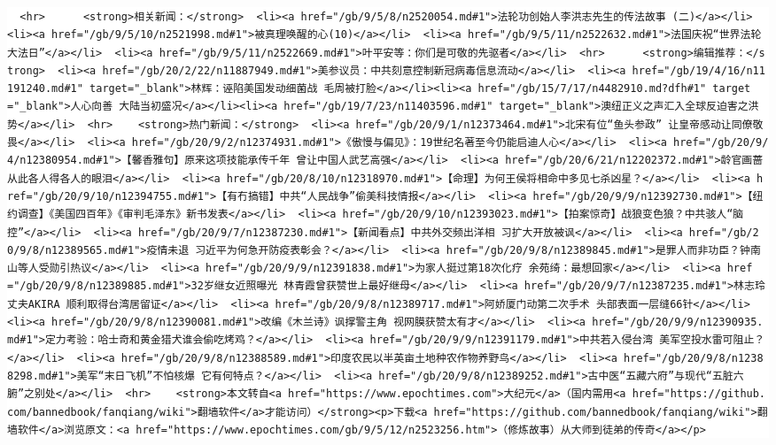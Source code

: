   	  <hr>      <strong>相关新闻：</strong>  <li><a href="/gb/9/5/8/n2520054.md#1">法轮功创始人李洪志先生的传法故事 (二)</a></li>  <li><a href="/gb/9/5/10/n2521998.md#1">被真理唤醒的心(10)</a></li>  <li><a href="/gb/9/5/11/n2522632.md#1">法国庆祝“世界法轮大法日”</a></li>  <li><a href="/gb/9/5/11/n2522669.md#1">叶平安等：你们是可敬的先驱者</a></li>  <hr>      <strong>编辑推荐：</strong>  <li><a href="/gb/20/2/22/n11887949.md#1">美参议员：中共刻意控制新冠病毒信息流动</a></li>  <li><a href="/gb/19/4/16/n11191240.md#1" target="_blank">林辉：诬陷美国发动细菌战 毛周被打脸</a></li><li><a href="/gb/15/7/17/n4482910.md?dfh#1" target="_blank">人心向善 大陆当初盛况</a></li><li><a href="/gb/19/7/23/n11403596.md#1" target="_blank">澳纽正义之声汇入全球反迫害之洪势</a></li>  <hr>    <strong>热门新闻：</strong>  <li><a href="/gb/20/9/1/n12373464.md#1">北宋有位“鱼头参政” 让皇帝感动让同僚敬畏</a></li>  <li><a href="/gb/20/9/2/n12374931.md#1">《傲慢与偏见》：19世纪名著至今仍能启迪人心</a></li>  <li><a href="/gb/20/9/4/n12380954.md#1">【馨香雅句】原来这项技能承传千年 曾让中国人武艺高强</a></li>  <li><a href="/gb/20/6/21/n12202372.md#1">龄官画蔷  从此各人得各人的眼泪</a></li>  <li><a href="/gb/20/8/10/n12318970.md#1">【命理】为何王侯将相命中多见七杀凶星？</a></li>  <li><a href="/gb/20/9/10/n12394755.md#1">【有冇搞错】中共“人民战争”偷美科技情报</a></li>  <li><a href="/gb/20/9/9/n12392730.md#1">【纽约调查】《美国四百年》《审判毛泽东》新书发表</a></li>  <li><a href="/gb/20/9/10/n12393023.md#1">【拍案惊奇】战狼变色狼？中共骇人“脑控”</a></li>  <li><a href="/gb/20/9/7/n12387230.md#1">【新闻看点】中共外交频出洋相 习扩大开放被讽</a></li>  <li><a href="/gb/20/9/8/n12389565.md#1">疫情未退 习近平为何急开防疫表彰会？</a></li>  <li><a href="/gb/20/9/8/n12389845.md#1">是罪人而非功臣？钟南山等人受勋引热议</a></li>  <li><a href="/gb/20/9/9/n12391838.md#1">为家人挺过第18次化疗 余苑绮：最想回家</a></li>  <li><a href="/gb/20/9/8/n12389885.md#1">32岁继女近照曝光 林青霞曾获赞世上最好继母</a></li>  <li><a href="/gb/20/9/7/n12387235.md#1">林志玲丈夫AKIRA 顺利取得台湾居留证</a></li>  <li><a href="/gb/20/9/8/n12389717.md#1">阿娇厦门动第二次手术 头部表面一层缝66针</a></li>  <li><a href="/gb/20/9/8/n12390081.md#1">改编《木兰诗》讽撑警主角 视网膜获赞太有才</a></li>  <li><a href="/gb/20/9/9/n12390935.md#1">定力考验：哈士奇和黄金猎犬谁会偷吃烤鸡？</a></li>  <li><a href="/gb/20/9/9/n12391179.md#1">中共若入侵台湾 美军空投水雷可阻止？</a></li>  <li><a href="/gb/20/9/8/n12388589.md#1">印度农民以半英亩土地种农作物养野鸟</a></li>  <li><a href="/gb/20/9/8/n12388298.md#1">美军“末日飞机”不怕核爆 它有何特点？</a></li>  <li><a href="/gb/20/9/8/n12389252.md#1">古中医“五藏六府”与现代“五脏六腑”之别处</a></li>  <hr>    <strong>本文转自<a href="https://www.epochtimes.com">大纪元</a>（国内需用<a href="https://github.com/bannedbook/fanqiang/wiki">翻墙软件</a>才能访问）</strong><p>下载<a href="https://github.com/bannedbook/fanqiang/wiki">翻墙软件</a>浏览原文：<a href="https://www.epochtimes.com/gb/9/5/12/n2523256.htm">（修炼故事）从大师到徒弟的传奇</a></p>